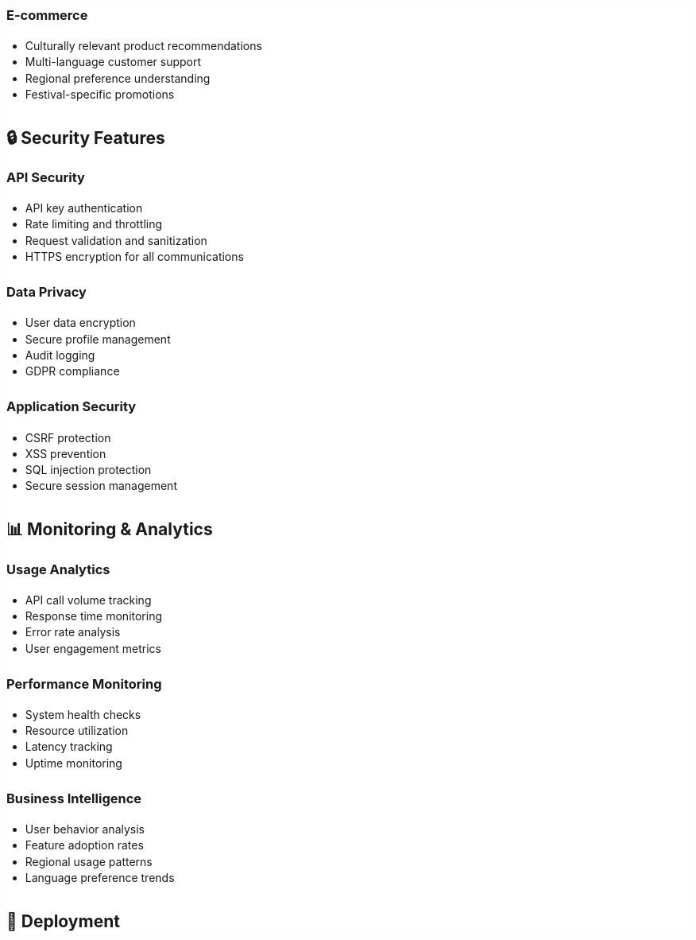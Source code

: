 ### E-commerce
- Culturally relevant product recommendations
- Multi-language customer support
- Regional preference understanding
- Festival-specific promotions

## 🔒 Security Features

### API Security
- API key authentication
- Rate limiting and throttling
- Request validation and sanitization
- HTTPS encryption for all communications

### Data Privacy
- User data encryption
- Secure profile management
- Audit logging
- GDPR compliance

### Application Security
- CSRF protection
- XSS prevention
- SQL injection protection
- Secure session management

## 📊 Monitoring & Analytics

### Usage Analytics
- API call volume tracking
- Response time monitoring
- Error rate analysis
- User engagement metrics

### Performance Monitoring
- System health checks
- Resource utilization
- Latency tracking
- Uptime monitoring

### Business Intelligence
- User behavior analysis
- Feature adoption rates
- Regional usage patterns
- Language preference trends

## 🚀 Deployment

